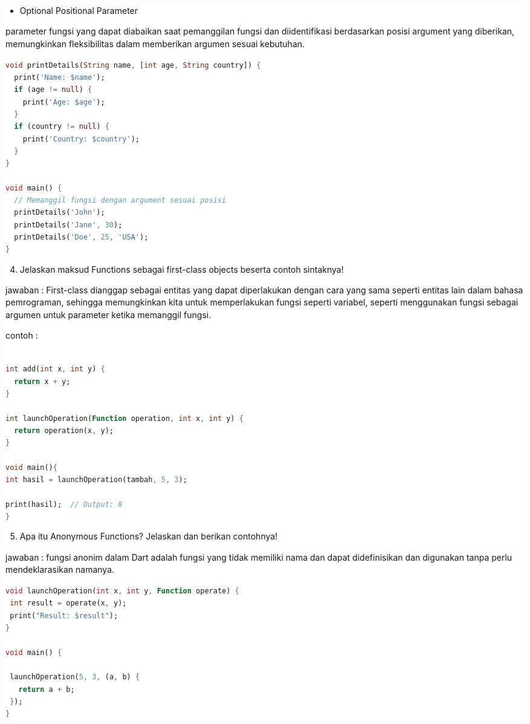 * Optional Positional Parameter

parameter fungsi yang dapat diabaikan saat pemanggilan fungsi dan diidentifikasi berdasarkan posisi argument yang diberikan, memungkinkan fleksibilitas dalam memberikan argumen sesuai kebutuhan.

```dart
void printDetails(String name, [int age, String country]) {
  print('Name: $name');
  if (age != null) {
    print('Age: $age');
  }
  if (country != null) {
    print('Country: $country');
  }
}

void main() {
  // Memanggil fungsi dengan argument sesuai posisi
  printDetails('John');
  printDetails('Jane', 30);
  printDetails('Doe', 25, 'USA');
}
```

4. Jelaskan maksud Functions sebagai first-class objects beserta contoh sintaknya!

jawaban : First-class dianggap sebagai entitas yang dapat diperlakukan dengan cara yang sama seperti entitas lain dalam bahasa pemrograman, sehingga memungkinkan kita untuk memperlakukan fungsi seperti variabel, seperti menggunakan fungsi sebagai argumen untuk parameter ketika memanggil fungsi.

contoh :

```dart

int add(int x, int y) {
  return x + y;
}

int launchOperation(Function operation, int x, int y) {
  return operation(x, y);
}

void main(){
int hasil = launchOperation(tambah, 5, 3);

print(hasil);  // Output: 8
}
```

5. Apa itu Anonymous Functions? Jelaskan dan berikan contohnya!

jawaban : fungsi anonim dalam Dart adalah fungsi yang tidak memiliki nama dan dapat didefinisikan dan digunakan tanpa perlu mendeklarasikan namanya.

```dart
void launchOperation(int x, int y, Function operate) {
 int result = operate(x, y);
 print("Result: $result");
}

void main() {

 launchOperation(5, 3, (a, b) {
   return a + b;
 });
}
```
